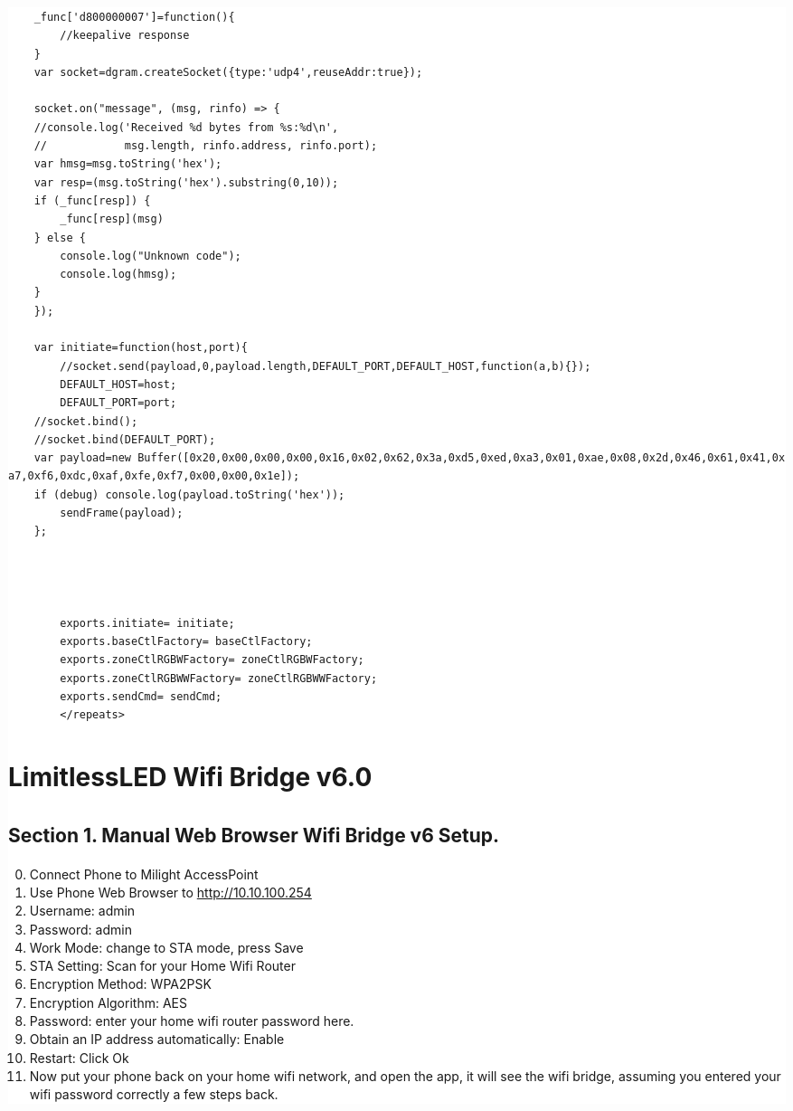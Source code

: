         _func['d800000007']=function(){
            //keepalive response
        }
        var socket=dgram.createSocket({type:'udp4',reuseAddr:true});

        socket.on("message", (msg, rinfo) => {
        //console.log('Received %d bytes from %s:%d\n',
        //            msg.length, rinfo.address, rinfo.port);
        var hmsg=msg.toString('hex');
        var resp=(msg.toString('hex').substring(0,10));
        if (_func[resp]) {
            _func[resp](msg)
        } else {
            console.log("Unknown code");
            console.log(hmsg);
        }
        });

        var initiate=function(host,port){
            //socket.send(payload,0,payload.length,DEFAULT_PORT,DEFAULT_HOST,function(a,b){});
            DEFAULT_HOST=host;
            DEFAULT_PORT=port;
        //socket.bind();
        //socket.bind(DEFAULT_PORT);
        var payload=new Buffer([0x20,0x00,0x00,0x00,0x16,0x02,0x62,0x3a,0xd5,0xed,0xa3,0x01,0xae,0x08,0x2d,0x46,0x61,0x41,0xa7,0xf6,0xdc,0xaf,0xfe,0xf7,0x00,0x00,0x1e]);
        if (debug) console.log(payload.toString('hex'));
            sendFrame(payload);
        };




            exports.initiate= initiate;
            exports.baseCtlFactory= baseCtlFactory;
            exports.zoneCtlRGBWFactory= zoneCtlRGBWFactory;
            exports.zoneCtlRGBWWFactory= zoneCtlRGBWWFactory;
            exports.sendCmd= sendCmd;
            </repeats>

# LimitlessLED Wifi Bridge v6.0
## Section 1. Manual Web Browser Wifi Bridge v6 Setup.

0. Connect Phone to Milight AccessPoint
1. Use Phone Web Browser to http://10.10.100.254
2. Username: admin
3. Password: admin
4. Work Mode: change to STA mode, press Save
5. STA Setting: Scan for your Home Wifi Router
6. Encryption Method: WPA2PSK
7. Encryption Algorithm: AES
8. Password:  enter your home wifi router password  here.
9. Obtain an IP address automatically:  Enable
10. Restart: Click Ok
11. Now put your phone back on your home wifi network, and open the app, it will see the wifi bridge, assuming you entered your wifi password correctly a few steps back.
